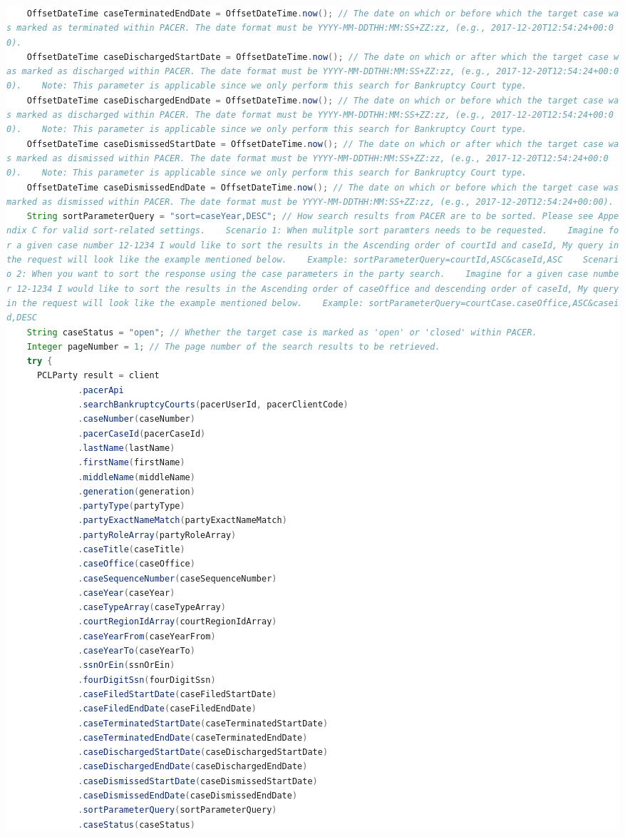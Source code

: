 ```java
    OffsetDateTime caseTerminatedEndDate = OffsetDateTime.now(); // The date on which or before which the target case was marked as terminated within PACER. The date format must be YYYY-MM-DDTHH:MM:SS+ZZ:zz, (e.g., 2017-12-20T12:54:24+00:00).
    OffsetDateTime caseDischargedStartDate = OffsetDateTime.now(); // The date on which or after which the target case was marked as discharged within PACER. The date format must be YYYY-MM-DDTHH:MM:SS+ZZ:zz, (e.g., 2017-12-20T12:54:24+00:00).    Note: This parameter is applicable since we only perform this search for Bankruptcy Court type.
    OffsetDateTime caseDischargedEndDate = OffsetDateTime.now(); // The date on which or before which the target case was marked as discharged within PACER. The date format must be YYYY-MM-DDTHH:MM:SS+ZZ:zz, (e.g., 2017-12-20T12:54:24+00:00).    Note: This parameter is applicable since we only perform this search for Bankruptcy Court type.
    OffsetDateTime caseDismissedStartDate = OffsetDateTime.now(); // The date on which or after which the target case was marked as dismissed within PACER. The date format must be YYYY-MM-DDTHH:MM:SS+ZZ:zz, (e.g., 2017-12-20T12:54:24+00:00).    Note: This parameter is applicable since we only perform this search for Bankruptcy Court type.
    OffsetDateTime caseDismissedEndDate = OffsetDateTime.now(); // The date on which or before which the target case was marked as dismissed within PACER. The date format must be YYYY-MM-DDTHH:MM:SS+ZZ:zz, (e.g., 2017-12-20T12:54:24+00:00).
    String sortParameterQuery = "sort=caseYear,DESC"; // How search results from PACER are to be sorted. Please see Appendix C for valid sort-related settings.    Scenario 1: When mulitple sort paramters needs to be requested.    Imagine for a given case number 12-1234 I would like to sort the results in the Ascending order of courtId and caseId, My query in the request will look like the example mentioned below.    Example: sortParameterQuery=courtId,ASC&caseId,ASC    Scenario 2: When you want to sort the response using the case parameters in the party search.    Imagine for a given case number 12-1234 I would like to sort the results in the Ascending order of caseOffice and descending order of caseId, My query in the request will look like the example mentioned below.    Example: sortParameterQuery=courtCase.caseOffice,ASC&caseid,DESC
    String caseStatus = "open"; // Whether the target case is marked as 'open' or 'closed' within PACER.
    Integer pageNumber = 1; // The page number of the search results to be retrieved.
    try {
      PCLParty result = client
              .pacerApi
              .searchBankruptcyCourts(pacerUserId, pacerClientCode)
              .caseNumber(caseNumber)
              .pacerCaseId(pacerCaseId)
              .lastName(lastName)
              .firstName(firstName)
              .middleName(middleName)
              .generation(generation)
              .partyType(partyType)
              .partyExactNameMatch(partyExactNameMatch)
              .partyRoleArray(partyRoleArray)
              .caseTitle(caseTitle)
              .caseOffice(caseOffice)
              .caseSequenceNumber(caseSequenceNumber)
              .caseYear(caseYear)
              .caseTypeArray(caseTypeArray)
              .courtRegionIdArray(courtRegionIdArray)
              .caseYearFrom(caseYearFrom)
              .caseYearTo(caseYearTo)
              .ssnOrEin(ssnOrEin)
              .fourDigitSsn(fourDigitSsn)
              .caseFiledStartDate(caseFiledStartDate)
              .caseFiledEndDate(caseFiledEndDate)
              .caseTerminatedStartDate(caseTerminatedStartDate)
              .caseTerminatedEndDate(caseTerminatedEndDate)
              .caseDischargedStartDate(caseDischargedStartDate)
              .caseDischargedEndDate(caseDischargedEndDate)
              .caseDismissedStartDate(caseDismissedStartDate)
              .caseDismissedEndDate(caseDismissedEndDate)
              .sortParameterQuery(sortParameterQuery)
              .caseStatus(caseStatus)
```